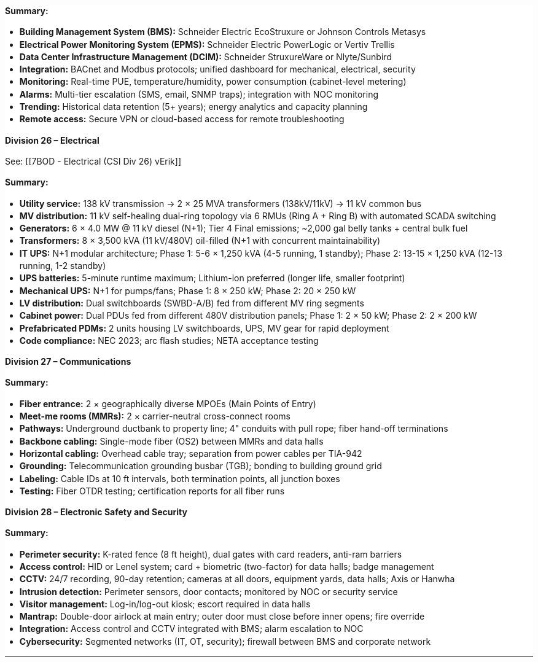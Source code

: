 **Summary:**
- **Building Management System (BMS):** Schneider Electric EcoStruxure or Johnson Controls Metasys
- **Electrical Power Monitoring System (EPMS):** Schneider Electric PowerLogic or Vertiv Trellis
- **Data Center Infrastructure Management (DCIM):** Schneider StruxureWare or Nlyte/Sunbird
- **Integration:** BACnet and Modbus protocols; unified dashboard for mechanical, electrical, security
- **Monitoring:** Real-time PUE, temperature/humidity, power consumption (cabinet-level metering)
- **Alarms:** Multi-tier escalation (SMS, email, SNMP traps); integration with NOC monitoring
- **Trending:** Historical data retention (5+ years); energy analytics and capacity planning
- **Remote access:** Secure VPN or cloud-based access for remote troubleshooting

**Division 26 – Electrical**

See: [[7BOD - Electrical (CSI Div 26) vErik]]

**Summary:**
- **Utility service:** 138 kV transmission → 2 × 25 MVA transformers (138kV/11kV) → 11 kV common bus
- **MV distribution:** 11 kV self-healing dual-ring topology via 6 RMUs (Ring A + Ring B) with automated SCADA switching
- **Generators:** 6 × 4.0 MW @ 11 kV diesel (N+1); Tier 4 Final emissions; ~2,000 gal belly tanks + central bulk fuel
- **Transformers:** 8 × 3,500 kVA (11 kV/480V) oil-filled (N+1 with concurrent maintainability)
- **IT UPS:** N+1 modular architecture; Phase 1: 5-6 × 1,250 kVA (4-5 running, 1 standby); Phase 2: 13-15 × 1,250 kVA (12-13 running, 1-2 standby)
- **UPS batteries:** 5-minute runtime maximum; Lithium-ion preferred (longer life, smaller footprint)
- **Mechanical UPS:** N+1 for pumps/fans; Phase 1: 8 × 250 kW; Phase 2: 20 × 250 kW
- **LV distribution:** Dual switchboards (SWBD-A/B) fed from different MV ring segments
- **Cabinet power:** Dual PDUs fed from different 480V distribution panels; Phase 1: 2 × 50 kW; Phase 2: 2 × 200 kW
- **Prefabricated PDMs:** 2 units housing LV switchboards, UPS, MV gear for rapid deployment
- **Code compliance:** NEC 2023; arc flash studies; NETA acceptance testing

**Division 27 – Communications**

**Summary:**
- **Fiber entrance:** 2 × geographically diverse MPOEs (Main Points of Entry)
- **Meet-me rooms (MMRs):** 2 × carrier-neutral cross-connect rooms
- **Pathways:** Underground ductbank to property line; 4" conduits with pull rope; fiber hand-off terminations
- **Backbone cabling:** Single-mode fiber (OS2) between MMRs and data halls
- **Horizontal cabling:** Overhead cable tray; separation from power cables per TIA-942
- **Grounding:** Telecommunication grounding busbar (TGB); bonding to building ground grid
- **Labeling:** Cable IDs at 10 ft intervals, both termination points, all junction boxes
- **Testing:** Fiber OTDR testing; certification reports for all fiber runs

**Division 28 – Electronic Safety and Security**

**Summary:**
- **Perimeter security:** K-rated fence (8 ft height), dual gates with card readers, anti-ram barriers
- **Access control:** HID or Lenel system; card + biometric (two-factor) for data halls; badge management
- **CCTV:** 24/7 recording, 90-day retention; cameras at all doors, equipment yards, data halls; Axis or Hanwha
- **Intrusion detection:** Perimeter sensors, door contacts; monitored by NOC or security service
- **Visitor management:** Log-in/log-out kiosk; escort required in data halls
- **Mantrap:** Double-door airlock at main entry; outer door must close before inner opens; fire override
- **Integration:** Access control and CCTV integrated with BMS; alarm escalation to NOC
- **Cybersecurity:** Segmented networks (IT, OT, security); firewall between BMS and corporate network

---
